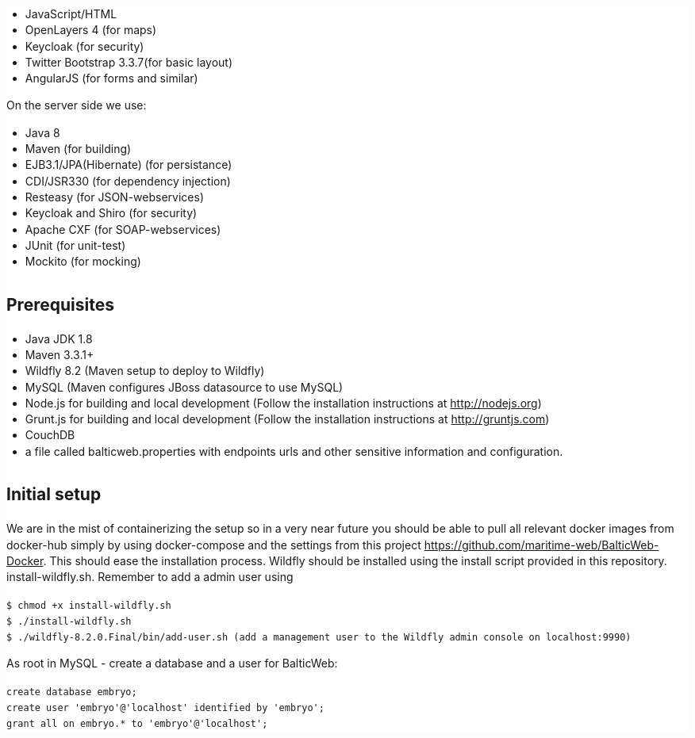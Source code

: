 * JavaScript/HTML
* OpenLayers 4 (for maps)
* Keycloak (for security)
* Twitter Bootstrap 3.3.7(for basic layout)
* AngularJS (for forms and similar)


On the server side we use:

* Java 8
* Maven (for building)
* EJB3.1/JPA(Hibernate) (for persistance)
* CDI/JSR330 (for dependency injection)
* Resteasy (for JSON-webservices)
* Keycloak and Shiro (for security)
* Apache CXF (for SOAP-webservices)
* JUnit (for unit-test)
* Mockito (for mocking)


## Prerequisites ##

* Java JDK 1.8
* Maven 3.3.1+
* Wildfly 8.2 (Maven setup to deploy to Wildfly)
* MySQL (Maven configures JBoss datasource to use MySQL)
* Node.js for building and local development (Follow the installation instructions at http://nodejs.org)
* Grunt.js for building and local development (Follow the installation instructions at http://gruntjs.com)
* CouchDB
* a file called balticweb.properties with endpoints urls and other sensitive information and configuration.

## Initial setup

We are in the mist of containerizing the setup so in a very near future you should be able to pull all relevant docker images from docker-hub simply by using docker-compose and the settings from this project https://github.com/maritime-web/BalticWeb-Docker. This should ease the installation process.
Wildfly should be installed using the install script provided in this repository. install-wildfly.sh. Remember to add a admin user using 

    $ chmod +x install-wildfly.sh 
    $ ./install-wildfly.sh
    $ ./wildfly-8.2.0.Final/bin/add-user.sh (add a management user to the Wildfly admin console on localhost:9990)

As root in MySQL - create a database and a user for BalticWeb:

    create database embryo;
    create user 'embryo'@'localhost' identified by 'embryo';
    grant all on embryo.* to 'embryo'@'localhost';
    